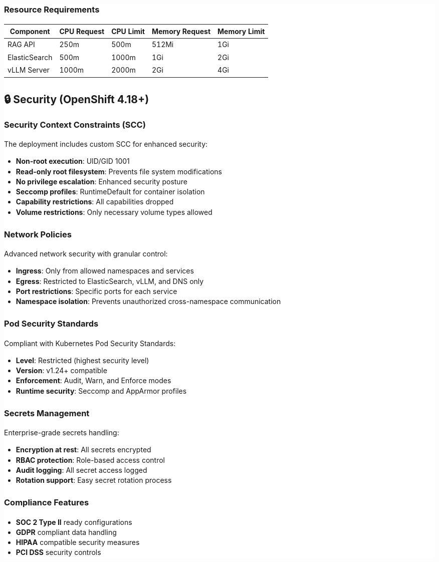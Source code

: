 ### Resource Requirements

| Component | CPU Request | CPU Limit | Memory Request | Memory Limit |
|-----------|-------------|-----------|----------------|--------------|
| RAG API | 250m | 500m | 512Mi | 1Gi |
| ElasticSearch | 500m | 1000m | 1Gi | 2Gi |
| vLLM Server | 1000m | 2000m | 2Gi | 4Gi |

## 🔒 Security (OpenShift 4.18+)

### Security Context Constraints (SCC)

The deployment includes custom SCC for enhanced security:

- **Non-root execution**: UID/GID 1001
- **Read-only root filesystem**: Prevents file system modifications
- **No privilege escalation**: Enhanced security posture
- **Seccomp profiles**: RuntimeDefault for container isolation
- **Capability restrictions**: All capabilities dropped
- **Volume restrictions**: Only necessary volume types allowed

### Network Policies

Advanced network security with granular control:

- **Ingress**: Only from allowed namespaces and services
- **Egress**: Restricted to ElasticSearch, vLLM, and DNS only
- **Port restrictions**: Specific ports for each service
- **Namespace isolation**: Prevents unauthorized cross-namespace communication

### Pod Security Standards

Compliant with Kubernetes Pod Security Standards:

- **Level**: Restricted (highest security level)
- **Version**: v1.24+ compatible
- **Enforcement**: Audit, Warn, and Enforce modes
- **Runtime security**: Seccomp and AppArmor profiles

### Secrets Management

Enterprise-grade secrets handling:

- **Encryption at rest**: All secrets encrypted
- **RBAC protection**: Role-based access control
- **Audit logging**: All secret access logged
- **Rotation support**: Easy secret rotation process

### Compliance Features

- **SOC 2 Type II** ready configurations
- **GDPR** compliant data handling
- **HIPAA** compatible security measures
- **PCI DSS** security controls
